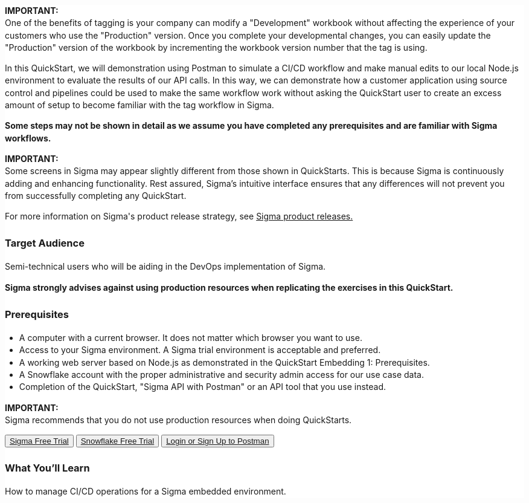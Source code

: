 <aside class="postive">
<strong>IMPORTANT:</strong><br> One of the benefits of tagging is your company can modify a "Development" workbook without affecting the experience of your customers who use the "Production" version. Once you complete your developmental changes, you can easily update the "Production" version of the workbook by incrementing the workbook version number that the tag is using.
</aside> 

In this QuickStart, we will demonstration using Postman to simulate a CI/CD workflow and make manual edits to our local Node.js environment to evaluate the results of our API calls. In this way, we can demonstrate how a customer application using source control and pipelines could be used to make the same workflow work without asking the QuickStart user to create an excess amount of setup to become familiar with the tag workflow in Sigma. 

**Some steps may not be shown in detail as we assume you have completed any prerequisites and are familiar with Sigma workflows.**

<aside class="positive">
<strong>IMPORTANT:</strong><br> Some screens in Sigma may appear slightly different from those shown in QuickStarts. This is because Sigma is continuously adding and enhancing functionality. Rest assured, Sigma’s intuitive interface ensures that any differences will not prevent you from successfully completing any QuickStart.
</aside>

For more information on Sigma's product release strategy, see [Sigma product releases.](https://help.sigmacomputing.com/docs/sigma-product-releases)

 ### Target Audience
 Semi-technical users who will be aiding in the DevOps implementation of Sigma. 

**Sigma strongly advises against using production resources when replicating the exercises in this QuickStart.** 

### Prerequisites

<ul>
  <li>A computer with a current browser. It does not matter which browser you want to use.</li>
  <li>Access to your Sigma environment. A Sigma trial environment is acceptable and preferred.</li>
  <li>A working web server based on Node.js as demonstrated in the QuickStart Embedding 1: Prerequisites.</li>
  <li>A Snowflake account with the proper administrative and security admin access for our use case data.</li>
  <li>Completion of the QuickStart, "Sigma API with Postman" or an API tool that you use instead.</li>
</ul>

<aside class="postive">
<strong>IMPORTANT:</strong><br> Sigma recommends that you do not use production resources when doing QuickStarts.
</aside>

<button>[Sigma Free Trial](https://www.sigmacomputing.com/free-trial/)</button> <button>[Snowflake Free Trial](https://signup.snowflake.com/)</button> <button>[Login or Sign Up to Postman](https://identity.getpostman.com/login)</button>
  
### What You’ll Learn
How to manage CI/CD operations for a Sigma embedded environment.

